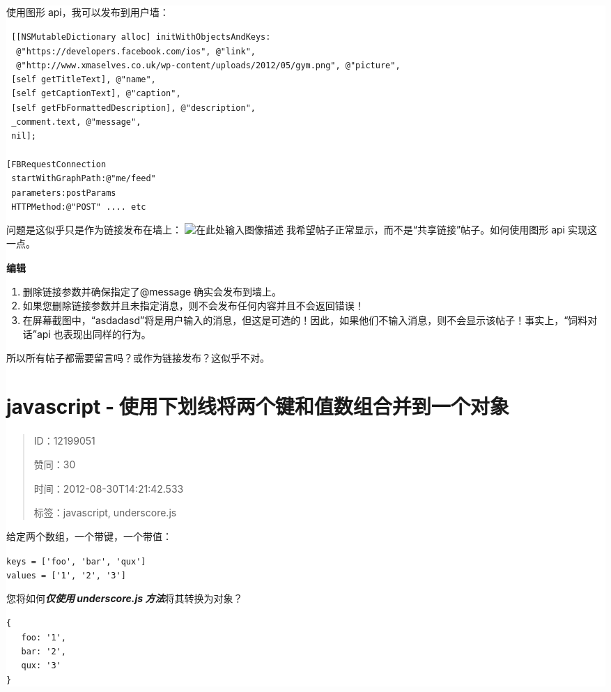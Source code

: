 使用图形 api，我可以发布到用户墙：

```
 [[NSMutableDictionary alloc] initWithObjectsAndKeys:
  @"https://developers.facebook.com/ios", @"link",
  @"http://www.xmaselves.co.uk/wp-content/uploads/2012/05/gym.png", @"picture",
 [self getTitleText], @"name",
 [self getCaptionText], @"caption",
 [self getFbFormattedDescription], @"description",
 _comment.text, @"message",
 nil];

[FBRequestConnection
 startWithGraphPath:@"me/feed"
 parameters:postParams
 HTTPMethod:@"POST" .... etc 
```

问题是这似乎只是作为链接发布在墙上： ![在此处输入图像描述](../Images/54b0d8e50f2bf95a26238881bcb819e2.png) 我希望帖子正常显示，而不是“共享链接”帖子。如何使用图形 api 实现这一点。

**编辑**

1.  删除链接参数并确保指定了@message 确实会发布到墙上。
2.  如果您删除链接参数并且未指定消息，则不会发布任何内容并且不会返回错误！
3.  在屏幕截图中，“asdadasd”将是用户输入的消息，但这是可选的！因此，如果他们不输入消息，则不会显示该帖子！事实上，“饲料对话”api 也表现出同样的行为。

所以所有帖子都需要留言吗？或作为链接发布？这似乎不对。

# javascript - 使用下划线将两个键和值数组合并到一个对象

> ID：12199051
> 
> 赞同：30
> 
> 时间：2012-08-30T14:21:42.533
> 
> 标签：javascript, underscore.js

给定两个数组，一个带键，一个带值：

```
keys = ['foo', 'bar', 'qux']
values = ['1', '2', '3'] 
```

您将如何***仅使用 underscore.js 方法***将其转换为对象？

```
{
   foo: '1', 
   bar: '2',
   qux: '3'
} 
```
